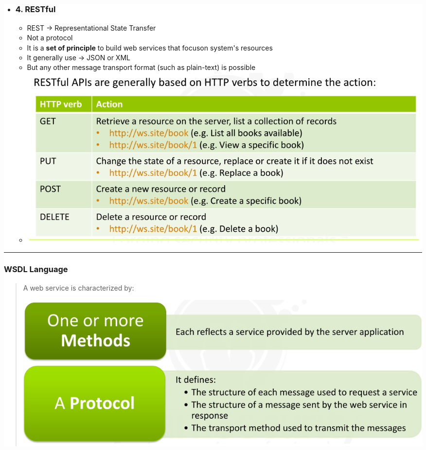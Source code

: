 * ### 4. RESTful

  * REST -> Representational State Transfer
  * Not a protocol
  * It is  a **set of principle**  to  build web services that focuson system's resources
  * It generally use -> JSON or XML
  * But any other message transport format  (such as plain-text) is possible
  * ![image-20210221173930484](images/image-20210221173930484.png)









---





### WSDL Language





> A web service is characterized by:
>
>
> ![image-20210221175519354](images/image-20210221175519354.png)
